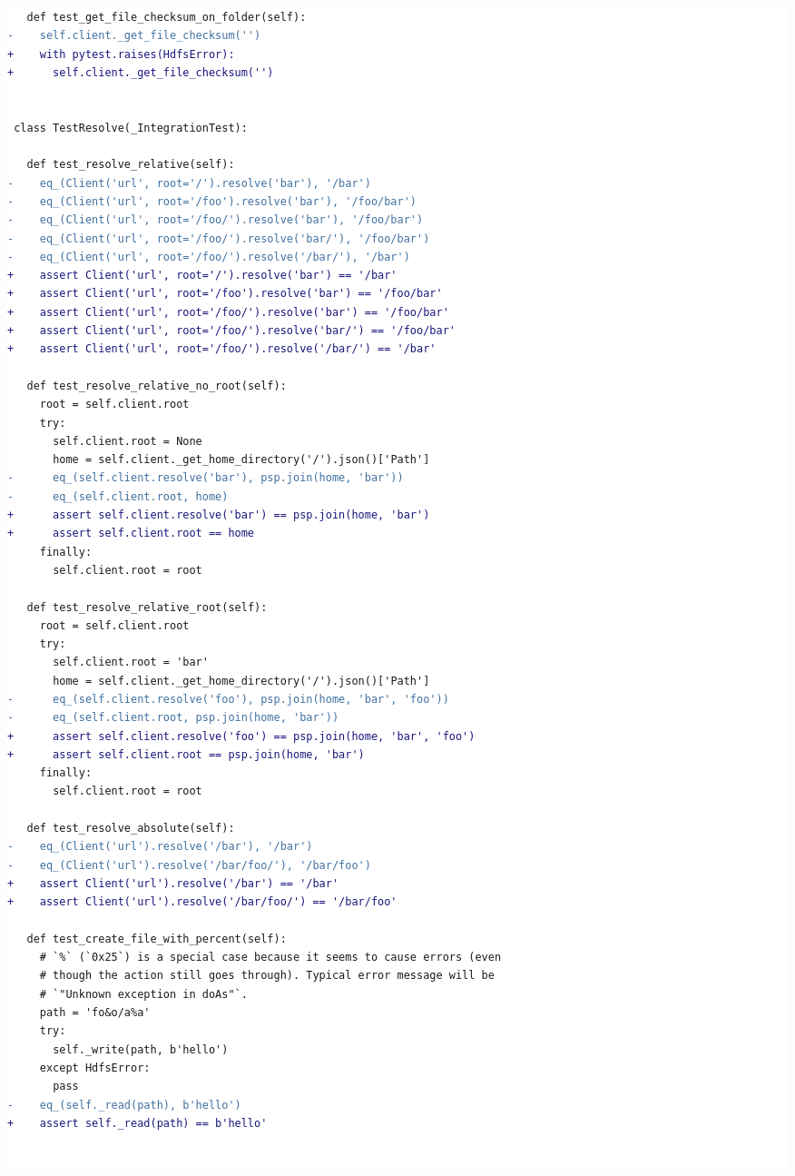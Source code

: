 ```diff
   def test_get_file_checksum_on_folder(self):
-    self.client._get_file_checksum('')
+    with pytest.raises(HdfsError):
+      self.client._get_file_checksum('')
 
 
 class TestResolve(_IntegrationTest):
 
   def test_resolve_relative(self):
-    eq_(Client('url', root='/').resolve('bar'), '/bar')
-    eq_(Client('url', root='/foo').resolve('bar'), '/foo/bar')
-    eq_(Client('url', root='/foo/').resolve('bar'), '/foo/bar')
-    eq_(Client('url', root='/foo/').resolve('bar/'), '/foo/bar')
-    eq_(Client('url', root='/foo/').resolve('/bar/'), '/bar')
+    assert Client('url', root='/').resolve('bar') == '/bar'
+    assert Client('url', root='/foo').resolve('bar') == '/foo/bar'
+    assert Client('url', root='/foo/').resolve('bar') == '/foo/bar'
+    assert Client('url', root='/foo/').resolve('bar/') == '/foo/bar'
+    assert Client('url', root='/foo/').resolve('/bar/') == '/bar'
 
   def test_resolve_relative_no_root(self):
     root = self.client.root
     try:
       self.client.root = None
       home = self.client._get_home_directory('/').json()['Path']
-      eq_(self.client.resolve('bar'), psp.join(home, 'bar'))
-      eq_(self.client.root, home)
+      assert self.client.resolve('bar') == psp.join(home, 'bar')
+      assert self.client.root == home
     finally:
       self.client.root = root
 
   def test_resolve_relative_root(self):
     root = self.client.root
     try:
       self.client.root = 'bar'
       home = self.client._get_home_directory('/').json()['Path']
-      eq_(self.client.resolve('foo'), psp.join(home, 'bar', 'foo'))
-      eq_(self.client.root, psp.join(home, 'bar'))
+      assert self.client.resolve('foo') == psp.join(home, 'bar', 'foo')
+      assert self.client.root == psp.join(home, 'bar')
     finally:
       self.client.root = root
 
   def test_resolve_absolute(self):
-    eq_(Client('url').resolve('/bar'), '/bar')
-    eq_(Client('url').resolve('/bar/foo/'), '/bar/foo')
+    assert Client('url').resolve('/bar') == '/bar'
+    assert Client('url').resolve('/bar/foo/') == '/bar/foo'
 
   def test_create_file_with_percent(self):
     # `%` (`0x25`) is a special case because it seems to cause errors (even
     # though the action still goes through). Typical error message will be
     # `"Unknown exception in doAs"`.
     path = 'fo&o/a%a'
     try:
       self._write(path, b'hello')
     except HdfsError:
       pass
-    eq_(self._read(path), b'hello')
+    assert self._read(path) == b'hello'
 
 
```

 [WebHDFS]: http://hadoop.apache.org/docs/current/hadoop-project-dist/hadoop-hdfs/WebHDFS.html
 [read and write Avro files directly from HDFS]: https://hdfscli.readthedocs.io/en/latest/api.html#module-hdfs.ext.avro
 [load and save Pandas dataframes]: https://hdfscli.readthedocs.io/en/latest/api.html#module-hdfs.ext.dataframe
 [support Kerberos authenticated clusters]: https://hdfscli.readthedocs.io/en/latest/api.html#module-hdfs.ext.kerberos
 [documentation]: https://hdfscli.readthedocs.io/
 [quickstart]: https://hdfscli.readthedocs.io/en/latest/quickstart.html
 [issues]: https://github.com/mtth/hdfs/issues
 [WebHDFS]: http://hadoop.apache.org/docs/current/hadoop-project-dist/hadoop-hdfs/WebHDFS.html
 [read and write Avro files directly from HDFS]: https://hdfscli.readthedocs.io/en/latest/api.html#module-hdfs.ext.avro
 [load and save Pandas dataframes]: https://hdfscli.readthedocs.io/en/latest/api.html#module-hdfs.ext.dataframe
 [support Kerberos authenticated clusters]: https://hdfscli.readthedocs.io/en/latest/api.html#module-hdfs.ext.kerberos
 [documentation]: https://hdfscli.readthedocs.io/
 [quickstart]: https://hdfscli.readthedocs.io/en/latest/quickstart.html
 [issues]: https://github.com/mtth/hdfs/issues